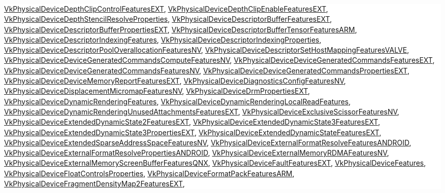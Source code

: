 [VkPhysicalDeviceDepthClipControlFeaturesEXT](https://registry.khronos.org/vulkan/specs/latest/man/html/VkPhysicalDeviceDepthClipControlFeaturesEXT.html), [VkPhysicalDeviceDepthClipEnableFeaturesEXT](https://registry.khronos.org/vulkan/specs/latest/man/html/VkPhysicalDeviceDepthClipEnableFeaturesEXT.html), [VkPhysicalDeviceDepthStencilResolveProperties](https://registry.khronos.org/vulkan/specs/latest/man/html/VkPhysicalDeviceDepthStencilResolveProperties.html), [VkPhysicalDeviceDescriptorBufferFeaturesEXT](https://registry.khronos.org/vulkan/specs/latest/man/html/VkPhysicalDeviceDescriptorBufferFeaturesEXT.html), [VkPhysicalDeviceDescriptorBufferPropertiesEXT](https://registry.khronos.org/vulkan/specs/latest/man/html/VkPhysicalDeviceDescriptorBufferPropertiesEXT.html), [VkPhysicalDeviceDescriptorBufferTensorFeaturesARM](https://registry.khronos.org/vulkan/specs/latest/man/html/VkPhysicalDeviceDescriptorBufferTensorFeaturesARM.html), [VkPhysicalDeviceDescriptorIndexingFeatures](https://registry.khronos.org/vulkan/specs/latest/man/html/VkPhysicalDeviceDescriptorIndexingFeatures.html), [VkPhysicalDeviceDescriptorIndexingProperties](https://registry.khronos.org/vulkan/specs/latest/man/html/VkPhysicalDeviceDescriptorIndexingProperties.html), [VkPhysicalDeviceDescriptorPoolOverallocationFeaturesNV](https://registry.khronos.org/vulkan/specs/latest/man/html/VkPhysicalDeviceDescriptorPoolOverallocationFeaturesNV.html), [VkPhysicalDeviceDescriptorSetHostMappingFeaturesVALVE](https://registry.khronos.org/vulkan/specs/latest/man/html/VkPhysicalDeviceDescriptorSetHostMappingFeaturesVALVE.html), [VkPhysicalDeviceDeviceGeneratedCommandsComputeFeaturesNV](https://registry.khronos.org/vulkan/specs/latest/man/html/VkPhysicalDeviceDeviceGeneratedCommandsComputeFeaturesNV.html), [VkPhysicalDeviceDeviceGeneratedCommandsFeaturesEXT](https://registry.khronos.org/vulkan/specs/latest/man/html/VkPhysicalDeviceDeviceGeneratedCommandsFeaturesEXT.html), [VkPhysicalDeviceDeviceGeneratedCommandsFeaturesNV](https://registry.khronos.org/vulkan/specs/latest/man/html/VkPhysicalDeviceDeviceGeneratedCommandsFeaturesNV.html), [VkPhysicalDeviceDeviceGeneratedCommandsPropertiesEXT](https://registry.khronos.org/vulkan/specs/latest/man/html/VkPhysicalDeviceDeviceGeneratedCommandsPropertiesEXT.html), [VkPhysicalDeviceDeviceMemoryReportFeaturesEXT](https://registry.khronos.org/vulkan/specs/latest/man/html/VkPhysicalDeviceDeviceMemoryReportFeaturesEXT.html), [VkPhysicalDeviceDiagnosticsConfigFeaturesNV](https://registry.khronos.org/vulkan/specs/latest/man/html/VkPhysicalDeviceDiagnosticsConfigFeaturesNV.html), [VkPhysicalDeviceDisplacementMicromapFeaturesNV](https://registry.khronos.org/vulkan/specs/latest/man/html/VkPhysicalDeviceDisplacementMicromapFeaturesNV.html), [VkPhysicalDeviceDrmPropertiesEXT](https://registry.khronos.org/vulkan/specs/latest/man/html/VkPhysicalDeviceDrmPropertiesEXT.html), [VkPhysicalDeviceDynamicRenderingFeatures](https://registry.khronos.org/vulkan/specs/latest/man/html/VkPhysicalDeviceDynamicRenderingFeatures.html), [VkPhysicalDeviceDynamicRenderingLocalReadFeatures](https://registry.khronos.org/vulkan/specs/latest/man/html/VkPhysicalDeviceDynamicRenderingLocalReadFeatures.html), [VkPhysicalDeviceDynamicRenderingUnusedAttachmentsFeaturesEXT](https://registry.khronos.org/vulkan/specs/latest/man/html/VkPhysicalDeviceDynamicRenderingUnusedAttachmentsFeaturesEXT.html), [VkPhysicalDeviceExclusiveScissorFeaturesNV](https://registry.khronos.org/vulkan/specs/latest/man/html/VkPhysicalDeviceExclusiveScissorFeaturesNV.html), [VkPhysicalDeviceExtendedDynamicState2FeaturesEXT](https://registry.khronos.org/vulkan/specs/latest/man/html/VkPhysicalDeviceExtendedDynamicState2FeaturesEXT.html), [VkPhysicalDeviceExtendedDynamicState3FeaturesEXT](https://registry.khronos.org/vulkan/specs/latest/man/html/VkPhysicalDeviceExtendedDynamicState3FeaturesEXT.html), [VkPhysicalDeviceExtendedDynamicState3PropertiesEXT](https://registry.khronos.org/vulkan/specs/latest/man/html/VkPhysicalDeviceExtendedDynamicState3PropertiesEXT.html), [VkPhysicalDeviceExtendedDynamicStateFeaturesEXT](https://registry.khronos.org/vulkan/specs/latest/man/html/VkPhysicalDeviceExtendedDynamicStateFeaturesEXT.html), [VkPhysicalDeviceExtendedSparseAddressSpaceFeaturesNV](https://registry.khronos.org/vulkan/specs/latest/man/html/VkPhysicalDeviceExtendedSparseAddressSpaceFeaturesNV.html), [VkPhysicalDeviceExternalFormatResolveFeaturesANDROID](https://registry.khronos.org/vulkan/specs/latest/man/html/VkPhysicalDeviceExternalFormatResolveFeaturesANDROID.html), [VkPhysicalDeviceExternalFormatResolvePropertiesANDROID](https://registry.khronos.org/vulkan/specs/latest/man/html/VkPhysicalDeviceExternalFormatResolvePropertiesANDROID.html), [VkPhysicalDeviceExternalMemoryRDMAFeaturesNV](https://registry.khronos.org/vulkan/specs/latest/man/html/VkPhysicalDeviceExternalMemoryRDMAFeaturesNV.html), [VkPhysicalDeviceExternalMemoryScreenBufferFeaturesQNX](https://registry.khronos.org/vulkan/specs/latest/man/html/VkPhysicalDeviceExternalMemoryScreenBufferFeaturesQNX.html), [VkPhysicalDeviceFaultFeaturesEXT](https://registry.khronos.org/vulkan/specs/latest/man/html/VkPhysicalDeviceFaultFeaturesEXT.html), [VkPhysicalDeviceFeatures](https://registry.khronos.org/vulkan/specs/latest/man/html/VkPhysicalDeviceFeatures.html), [VkPhysicalDeviceFloatControlsProperties](https://registry.khronos.org/vulkan/specs/latest/man/html/VkPhysicalDeviceFloatControlsProperties.html), [VkPhysicalDeviceFormatPackFeaturesARM](https://registry.khronos.org/vulkan/specs/latest/man/html/VkPhysicalDeviceFormatPackFeaturesARM.html), [VkPhysicalDeviceFragmentDensityMap2FeaturesEXT](https://registry.khronos.org/vulkan/specs/latest/man/html/VkPhysicalDeviceFragmentDensityMap2FeaturesEXT.html),
